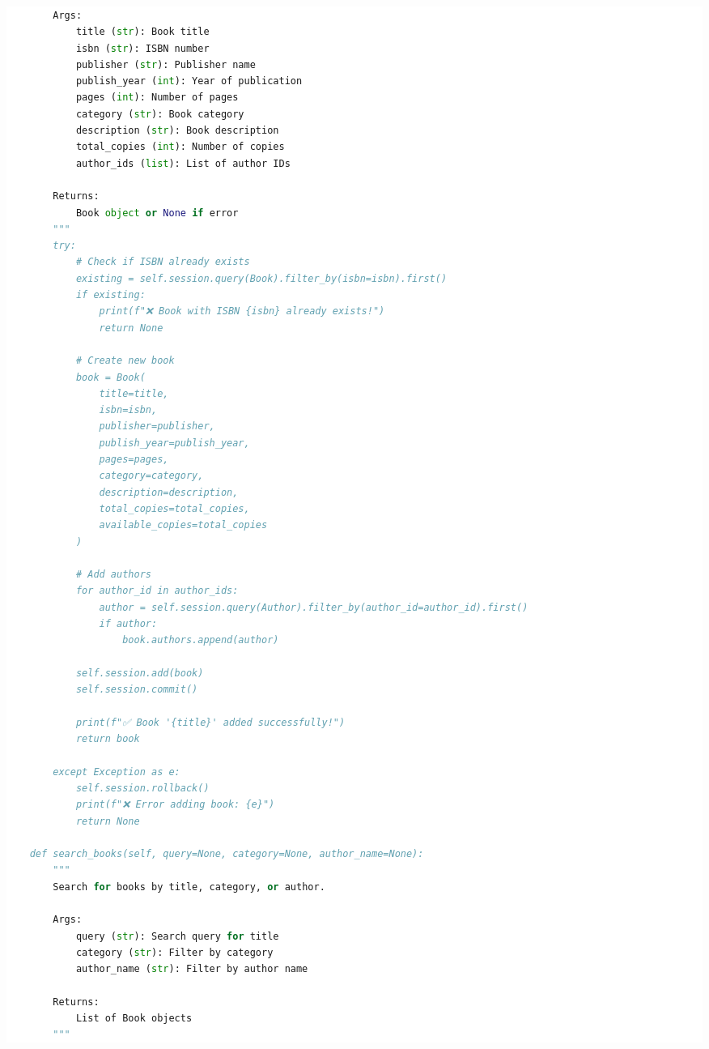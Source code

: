 ```python
        Args:
            title (str): Book title
            isbn (str): ISBN number
            publisher (str): Publisher name
            publish_year (int): Year of publication
            pages (int): Number of pages
            category (str): Book category
            description (str): Book description
            total_copies (int): Number of copies
            author_ids (list): List of author IDs
        
        Returns:
            Book object or None if error
        """
        try:
            # Check if ISBN already exists
            existing = self.session.query(Book).filter_by(isbn=isbn).first()
            if existing:
                print(f"❌ Book with ISBN {isbn} already exists!")
                return None
            
            # Create new book
            book = Book(
                title=title,
                isbn=isbn,
                publisher=publisher,
                publish_year=publish_year,
                pages=pages,
                category=category,
                description=description,
                total_copies=total_copies,
                available_copies=total_copies
            )
            
            # Add authors
            for author_id in author_ids:
                author = self.session.query(Author).filter_by(author_id=author_id).first()
                if author:
                    book.authors.append(author)
            
            self.session.add(book)
            self.session.commit()
            
            print(f"✅ Book '{title}' added successfully!")
            return book
            
        except Exception as e:
            self.session.rollback()
            print(f"❌ Error adding book: {e}")
            return None
    
    def search_books(self, query=None, category=None, author_name=None):
        """
        Search for books by title, category, or author.
        
        Args:
            query (str): Search query for title
            category (str): Filter by category
            author_name (str): Filter by author name
        
        Returns:
            List of Book objects
        """
```